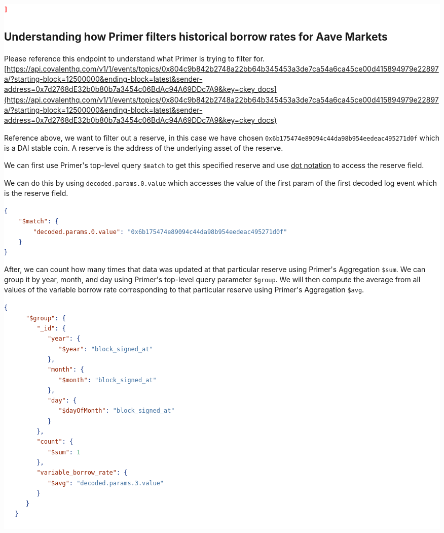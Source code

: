 ```json
]

```

## Understanding how Primer filters historical borrow rates for Aave Markets

Please reference this endpoint to understand what Primer is trying to filter for. [https://api.covalenthq.com/v1/1/events/topics/0x804c9b842b2748a22bb64b345453a3de7ca54a6ca45ce00d415894979e22897a/?starting-block=12500000&ending-block=latest&sender-address=0x7d2768dE32b0b80b7a3454c06BdAc94A69DDc7A9&key=ckey_docs](https://api.covalenthq.com/v1/1/events/topics/0x804c9b842b2748a22bb64b345453a3de7ca54a6ca45ce00d415894979e22897a/?starting-block=12500000&ending-block=latest&sender-address=0x7d2768dE32b0b80b7a3454c06BdAc94A69DDc7A9&key=ckey_docs)


Reference above, we want to filter out a reserve, in this case we have chosen `0x6b175474e89094c44da98b954eedeac495271d0f` which is a DAI stable coin. A reserve is the address of the underlying asset of the reserve.  

We can first use Primer's top-level query `$match` to get this specified reserve and use [dot notation](https://www.covalenthq.com/docs/learn/tutorials/query-with-primer-beg) to access the reserve field. 

We can do this by using `decoded.params.0.value` which accesses the value of the first param of the first decoded log event which is the reserve field. 

```json
{
    "$match": {
        "decoded.params.0.value": "0x6b175474e89094c44da98b954eedeac495271d0f"
    }
}
```

After, we can count how many times that data was updated at that particular reserve using Primer's Aggregation `$sum`. We can group it by year, month, and day using Primer's top-level query parameter `$group`. We will then compute the average from all values of the variable borrow rate corresponding to that particular reserve using Primer's Aggregation `$avg`.

```json
{
      "$group": {
         "_id": {
            "year": {
               "$year": "block_signed_at"
            },
            "month": {
               "$month": "block_signed_at"
            },
            "day": {
               "$dayOfMonth": "block_signed_at"
            }
         },
         "count": {
            "$sum": 1
         },
         "variable_borrow_rate": {
            "$avg": "decoded.params.3.value"
         }
      }
   }
   
```
